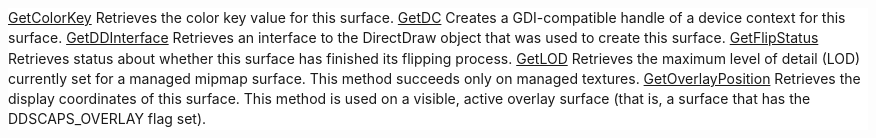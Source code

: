 </td>
</tr>
<tr data="declared;">
<td align="left" width="37%">
<a href="https://msdn.microsoft.com/0df14c63-f962-4823-873a-3fe1d626f4cb">GetColorKey</a>
</td>
<td align="left" width="63%">
Retrieves the color key value for this surface.

</td>
</tr>
<tr data="declared;">
<td align="left" width="37%">
<a href="https://msdn.microsoft.com/683be1bc-8232-42de-907f-1136ffdd524d">GetDC</a>
</td>
<td align="left" width="63%">
Creates a GDI-compatible handle of a device context for this surface.

</td>
</tr>
<tr data="declared;">
<td align="left" width="37%">
<a href="https://msdn.microsoft.com/1ec63614-cdc0-4d07-97e3-97167e7b397c">GetDDInterface</a>
</td>
<td align="left" width="63%">
Retrieves an interface to the DirectDraw object that was used to create this surface.

</td>
</tr>
<tr data="declared;">
<td align="left" width="37%">
<a href="https://msdn.microsoft.com/e337bdde-bf63-414a-88a5-507478476667">GetFlipStatus</a>
</td>
<td align="left" width="63%">
Retrieves status about whether this surface has finished its flipping process.

</td>
</tr>
<tr data="declared;">
<td align="left" width="37%">
<a href="https://msdn.microsoft.com/9208372b-47ac-4079-9e4a-28cf51912a93">GetLOD</a>
</td>
<td align="left" width="63%">
Retrieves the maximum level of detail (LOD) currently set for a managed mipmap surface. This method succeeds only on managed textures.


</td>
</tr>
<tr data="declared;">
<td align="left" width="37%">
<a href="https://msdn.microsoft.com/008502f7-468f-4d79-a309-75ebdbe29ff3">GetOverlayPosition</a>
</td>
<td align="left" width="63%">
Retrieves the display coordinates of this surface. This method is used on a visible, active overlay surface (that is, a surface that has the DDSCAPS_OVERLAY flag set).
